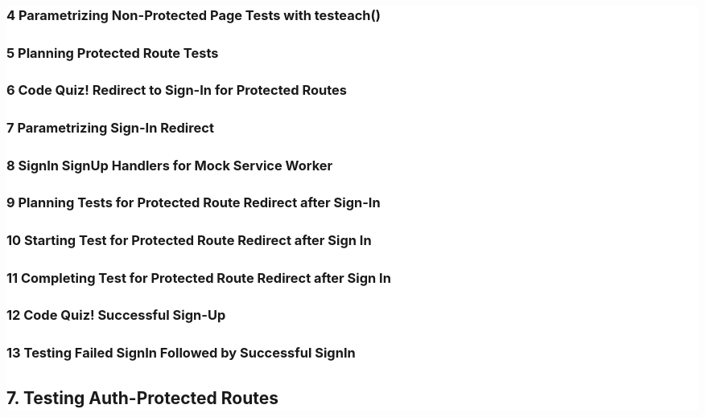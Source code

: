 ### 4 Parametrizing Non-Protected Page Tests with testeach()
<iframe src="https://player.vimeo.com/video/656486479" width="640" height="564" frameborder="0" allow="autoplay; fullscreen" allowfullscreen></iframe>

### 5 Planning Protected Route Tests
<iframe src="https://player.vimeo.com/video/656487399" width="640" height="564" frameborder="0" allow="autoplay; fullscreen" allowfullscreen></iframe>

### 6 Code Quiz! Redirect to Sign-In for Protected Routes
<iframe src="https://player.vimeo.com/video/656487751" width="640" height="564" frameborder="0" allow="autoplay; fullscreen" allowfullscreen></iframe>

### 7 Parametrizing Sign-In Redirect
<iframe src="https://player.vimeo.com/video/656488032" width="640" height="564" frameborder="0" allow="autoplay; fullscreen" allowfullscreen></iframe>

### 8 SignIn  SignUp Handlers for Mock Service Worker
<iframe src="https://player.vimeo.com/video/656488308" width="640" height="564" frameborder="0" allow="autoplay; fullscreen" allowfullscreen></iframe>

### 9 Planning Tests for Protected Route Redirect after Sign-In
<iframe src="https://player.vimeo.com/video/656488995" width="640" height="564" frameborder="0" allow="autoplay; fullscreen" allowfullscreen></iframe>

### 10 Starting Test for Protected Route Redirect after Sign In
<iframe src="https://player.vimeo.com/video/656489483" width="640" height="564" frameborder="0" allow="autoplay; fullscreen" allowfullscreen></iframe>

### 11 Completing Test for Protected Route Redirect after Sign In
<iframe src="https://player.vimeo.com/video/656490259" width="640" height="564" frameborder="0" allow="autoplay; fullscreen" allowfullscreen></iframe>

### 12 Code Quiz! Successful Sign-Up
<iframe src="https://player.vimeo.com/video/656491016" width="640" height="564" frameborder="0" allow="autoplay; fullscreen" allowfullscreen></iframe>

### 13 Testing Failed SignIn Followed by Successful SignIn
<iframe src="https://player.vimeo.com/video/656491638" width="640" height="564" frameborder="0" allow="autoplay; fullscreen" allowfullscreen></iframe>




## 7. Testing Auth-Protected Routes
